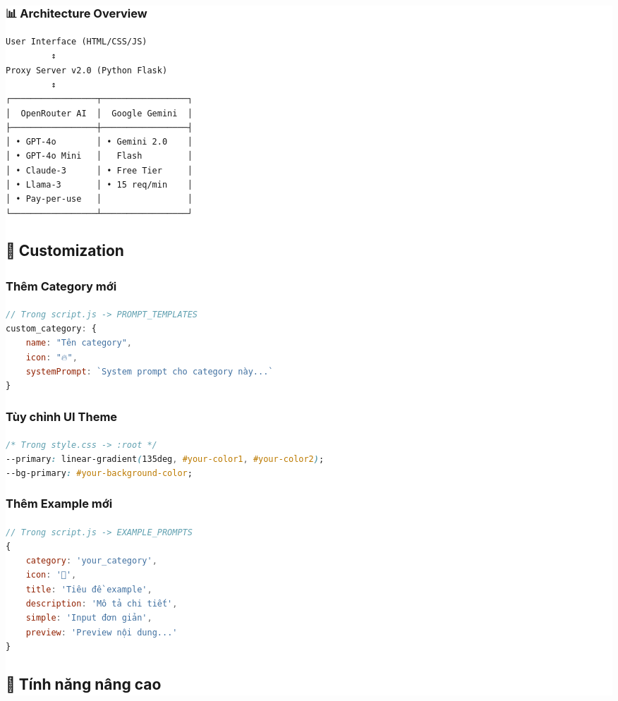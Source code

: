 ### **📊 Architecture Overview**

```
User Interface (HTML/CSS/JS)
         ↕️
Proxy Server v2.0 (Python Flask)
         ↕️
┌─────────────────┬─────────────────┐
│  OpenRouter AI  │  Google Gemini  │
├─────────────────┼─────────────────┤
│ • GPT-4o        │ • Gemini 2.0    │
│ • GPT-4o Mini   │   Flash         │
│ • Claude-3      │ • Free Tier     │
│ • Llama-3       │ • 15 req/min    │
│ • Pay-per-use   │                 │
└─────────────────┴─────────────────┘
```

## 🎨 Customization

### **Thêm Category mới**
```javascript
// Trong script.js -> PROMPT_TEMPLATES
custom_category: {
    name: "Tên category",
    icon: "🔥", 
    systemPrompt: `System prompt cho category này...`
}
```

### **Tùy chỉnh UI Theme**
```css
/* Trong style.css -> :root */
--primary: linear-gradient(135deg, #your-color1, #your-color2);
--bg-primary: #your-background-color;
```

### **Thêm Example mới**
```javascript
// Trong script.js -> EXAMPLE_PROMPTS
{
    category: 'your_category',
    icon: '🎯',
    title: 'Tiêu đề example',
    description: 'Mô tả chi tiết',
    simple: 'Input đơn giản',
    preview: 'Preview nội dung...'
}
```

## 🔧 Tính năng nâng cao
